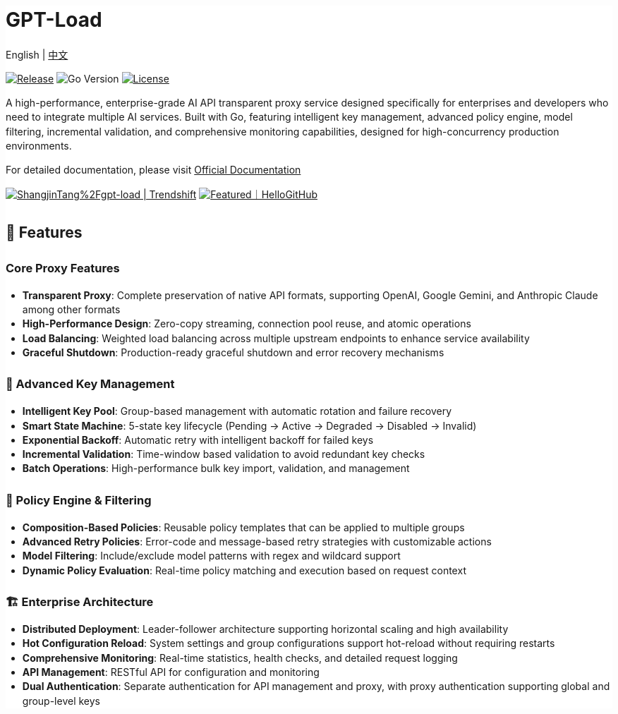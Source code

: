 # GPT-Load

English | [中文](README_CN.md)

[![Release](https://img.shields.io/github/v/release/ShangjinTang/gpt-load)](https://github.com/ShangjinTang/gpt-load/releases) ![Go Version](https://img.shields.io/badge/Go-1.23+-blue.svg) [![License](https://img.shields.io/badge/license-MIT-green.svg)](LICENSE)

A high-performance, enterprise-grade AI API transparent proxy service designed specifically for enterprises and developers who need to integrate multiple AI services. Built with Go, featuring intelligent key management, advanced policy engine, model filtering, incremental validation, and comprehensive monitoring capabilities, designed for high-concurrency production environments.

For detailed documentation, please visit [Official Documentation](https://www.gpt-load.com/docs?lang=en)

<a href="https://trendshift.io/repositories/14880" target="_blank"><img src="https://trendshift.io/api/badge/repositories/14880" alt="ShangjinTang%2Fgpt-load | Trendshift" style="width: 250px; height: 55px;" width="250" height="55"/></a> <a href="https://hellogithub.com/repository/ShangjinTang/gpt-load" target="_blank"><img src="https://api.hellogithub.com/v1/widgets/recommend.svg?rid=554dc4c46eb14092b9b0c56f1eb9021c&claim_uid=Qlh8vzrWJ0HCneG" alt="Featured｜HelloGitHub" style="width: 250px; height: 54px;" width="250" height="54" /></a>

## 🚀 Features

### Core Proxy Features

- **Transparent Proxy**: Complete preservation of native API formats, supporting OpenAI, Google Gemini, and Anthropic Claude among other formats
- **High-Performance Design**: Zero-copy streaming, connection pool reuse, and atomic operations
- **Load Balancing**: Weighted load balancing across multiple upstream endpoints to enhance service availability
- **Graceful Shutdown**: Production-ready graceful shutdown and error recovery mechanisms

### 🔑 Advanced Key Management

- **Intelligent Key Pool**: Group-based management with automatic rotation and failure recovery
- **Smart State Machine**: 5-state key lifecycle (Pending → Active → Degraded → Disabled → Invalid)
- **Exponential Backoff**: Automatic retry with intelligent backoff for failed keys
- **Incremental Validation**: Time-window based validation to avoid redundant key checks
- **Batch Operations**: High-performance bulk key import, validation, and management

### 🎯 Policy Engine & Filtering

- **Composition-Based Policies**: Reusable policy templates that can be applied to multiple groups
- **Advanced Retry Policies**: Error-code and message-based retry strategies with customizable actions
- **Model Filtering**: Include/exclude model patterns with regex and wildcard support
- **Dynamic Policy Evaluation**: Real-time policy matching and execution based on request context

### 🏗️ Enterprise Architecture

- **Distributed Deployment**: Leader-follower architecture supporting horizontal scaling and high availability
- **Hot Configuration Reload**: System settings and group configurations support hot-reload without requiring restarts
- **Comprehensive Monitoring**: Real-time statistics, health checks, and detailed request logging
- **API Management**: RESTful API for configuration and monitoring
- **Dual Authentication**: Separate authentication for API management and proxy, with proxy authentication supporting global and group-level keys
